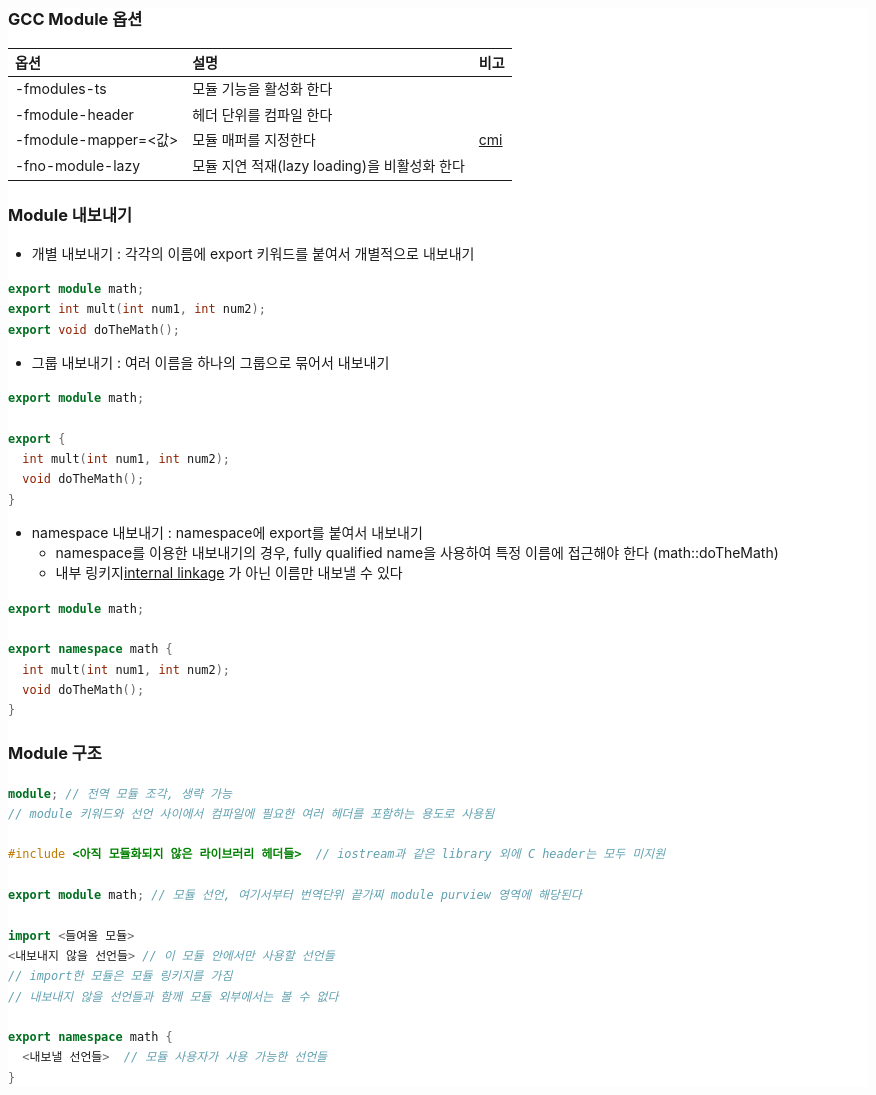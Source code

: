### GCC Module 옵션

|옵션|설명|비고|
|:---|:---|:---|
|-fmodules-ts|모듈 기능을 활성화 한다| |
|-fmodule-header|헤더 단위를 컴파일 한다| |
|-fmodule-mapper=<값>|모듈 매퍼를 지정한다| [cmi](https://gcc.gnu.org/wiki/cxx-modules#CMI_Location) |
|-fno-module-lazy| 모듈 지연 적재(lazy loading)을 비활성화 한다| |

### Module 내보내기

- 개별 내보내기 : 각각의 이름에 export 키워드를 붙여서 개별적으로 내보내기

```cpp
export module math;
export int mult(int num1, int num2);
export void doTheMath();
```

- 그룹 내보내기 : 여러 이름을 하나의 그룹으로 묶어서 내보내기

```cpp
export module math;

export {
  int mult(int num1, int num2);
  void doTheMath();
}
```

- namespace 내보내기 : namespace에 export를 붙여서 내보내기
  - namespace를 이용한 내보내기의 경우, fully qualified name을 사용하여 특정 이름에 접근해야 한다 (math::doTheMath)
  - 내부 링키지[internal linkage](https://blog.seulgi.kim/2017/08/cpp-linkage.html) 가 아닌 이름만 내보낼 수 있다

```cpp
export module math;

export namespace math {
  int mult(int num1, int num2);
  void doTheMath();
}
```

### Module 구조

```cpp
module; // 전역 모듈 조각, 생략 가능
// module 키워드와 선언 사이에서 컴파일에 필요한 여러 헤더를 포함하는 용도로 사용됨

#include <아직 모듈화되지 않은 라이브러리 헤더들>  // iostream과 같은 library 외에 C header는 모두 미지원

export module math; // 모듈 선언, 여기서부터 번역단위 끝가찌 module purview 영역에 해당된다

import <들여올 모듈>
<내보내지 않을 선언들> // 이 모듈 안에서만 사용할 선언들
// import한 모듈은 모듈 링키지를 가짐
// 내보내지 않을 선언들과 함께 모듈 외부에서는 볼 수 없다

export namespace math {
  <내보낼 선언들>  // 모듈 사용자가 사용 가능한 선언들 
}
```
